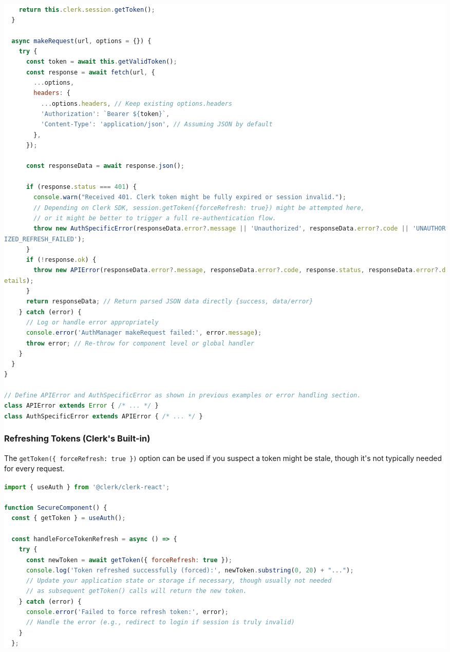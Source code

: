 ```javascript
    return this.clerk.session.getToken(); 
  }

  async makeRequest(url, options = {}) {
    try {
      const token = await this.getValidToken();
      const response = await fetch(url, {
        ...options,
        headers: {
          ...options.headers, // Keep existing options.headers
          'Authorization': `Bearer ${token}`,
          'Content-Type': 'application/json', // Assuming JSON by default
        },
      });

      const responseData = await response.json();

      if (response.status === 401) {
        console.warn("Received 401. Clerk token might be fully expired or session invalid.");
        // Depending on Clerk SDK, session.getToken({forceRefresh: true}) might be attempted here,
        // or it might be better to trigger a full re-authentication flow.
        throw new AuthSpecificError(responseData.error?.message || 'Unauthorized', responseData.error?.code || 'UNAUTHORIZED_REFRESH_FAILED');
      }
      if (!response.ok) {
        throw new APIError(responseData.error?.message, responseData.error?.code, response.status, responseData.error?.details);
      }
      return responseData; // Return parsed JSON data directly {success, data/error}
    } catch (error) {
      // Log or handle error appropriately
      console.error('AuthManager makeRequest failed:', error.message);
      throw error; // Re-throw for component level or global handler
    }
  }
}

// Define APIError and AuthSpecificError as shown in previous examples or error handling section.
class APIError extends Error { /* ... */ }
class AuthSpecificError extends APIError { /* ... */ }
```

### Refreshing Tokens (Clerk's Built-in)
The `getToken({ forceRefresh: true })` option can be used if you suspect a token might be stale, though it's not typically needed for every request.

```javascript
import { useAuth } from '@clerk/clerk-react';

function SecureComponent() {
  const { getToken } = useAuth();

  const handleForceTokenRefresh = async () => {
    try {
      const newToken = await getToken({ forceRefresh: true });
      console.log('Token refreshed successfully (forced):', newToken.substring(0, 20) + "...");
      // Update your application state or storage if necessary, though usually not needed
      // as subsequent getToken() calls will return the new token.
    } catch (error) {
      console.error('Failed to force refresh token:', error);
      // Handle the error (e.g., redirect to login if session is truly invalid)
    }
  };
```